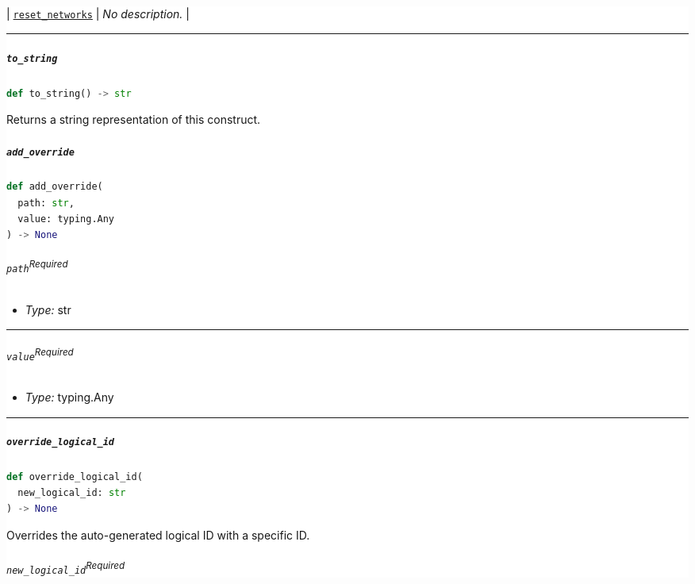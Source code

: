 | <code><a href="#@cdktf/provider-cloudflare.zeroTrustDnsLocation.ZeroTrustDnsLocation.resetNetworks">reset_networks</a></code> | *No description.* |

---

##### `to_string` <a name="to_string" id="@cdktf/provider-cloudflare.zeroTrustDnsLocation.ZeroTrustDnsLocation.toString"></a>

```python
def to_string() -> str
```

Returns a string representation of this construct.

##### `add_override` <a name="add_override" id="@cdktf/provider-cloudflare.zeroTrustDnsLocation.ZeroTrustDnsLocation.addOverride"></a>

```python
def add_override(
  path: str,
  value: typing.Any
) -> None
```

###### `path`<sup>Required</sup> <a name="path" id="@cdktf/provider-cloudflare.zeroTrustDnsLocation.ZeroTrustDnsLocation.addOverride.parameter.path"></a>

- *Type:* str

---

###### `value`<sup>Required</sup> <a name="value" id="@cdktf/provider-cloudflare.zeroTrustDnsLocation.ZeroTrustDnsLocation.addOverride.parameter.value"></a>

- *Type:* typing.Any

---

##### `override_logical_id` <a name="override_logical_id" id="@cdktf/provider-cloudflare.zeroTrustDnsLocation.ZeroTrustDnsLocation.overrideLogicalId"></a>

```python
def override_logical_id(
  new_logical_id: str
) -> None
```

Overrides the auto-generated logical ID with a specific ID.

###### `new_logical_id`<sup>Required</sup> <a name="new_logical_id" id="@cdktf/provider-cloudflare.zeroTrustDnsLocation.ZeroTrustDnsLocation.overrideLogicalId.parameter.newLogicalId"></a>
